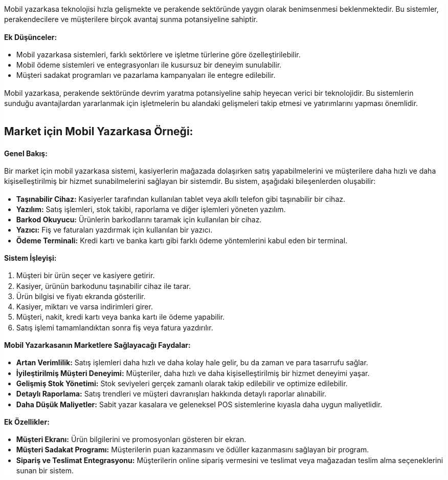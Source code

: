 Mobil yazarkasa teknolojisi hızla gelişmekte ve perakende sektöründe yaygın olarak benimsenmesi beklenmektedir. Bu sistemler, perakendecilere ve müşterilere birçok avantaj sunma potansiyeline sahiptir.

**Ek Düşünceler:**

- Mobil yazarkasa sistemleri, farklı sektörlere ve işletme türlerine göre özelleştirilebilir.
- Mobil ödeme sistemleri ve entegrasyonları ile kusursuz bir deneyim sunulabilir.
- Müşteri sadakat programları ve pazarlama kampanyaları ile entegre edilebilir.

Mobil yazarkasa, perakende sektöründe devrim yaratma potansiyeline sahip heyecan verici bir teknolojidir. Bu sistemlerin sunduğu avantajlardan yararlanmak için işletmelerin bu alandaki gelişmeleri takip etmesi ve yatırımlarını yapması önemlidir.


## Market için Mobil Yazarkasa Örneği:

**Genel Bakış:**

Bir market için mobil yazarkasa sistemi, kasiyerlerin mağazada dolaşırken satış yapabilmelerini ve müşterilere daha hızlı ve daha kişiselleştirilmiş bir hizmet sunabilmelerini sağlayan bir sistemdir. Bu sistem, aşağıdaki bileşenlerden oluşabilir:

- **Taşınabilir Cihaz:** Kasiyerler tarafından kullanılan tablet veya akıllı telefon gibi taşınabilir bir cihaz.
- **Yazılım:** Satış işlemleri, stok takibi, raporlama ve diğer işlemleri yöneten yazılım.
- **Barkod Okuyucu:** Ürünlerin barkodlarını taramak için kullanılan bir cihaz.
- **Yazıcı:** Fiş ve faturaları yazdırmak için kullanılan bir yazıcı.
- **Ödeme Terminali:** Kredi kartı ve banka kartı gibi farklı ödeme yöntemlerini kabul eden bir terminal.

**Sistem İşleyişi:**

1. Müşteri bir ürün seçer ve kasiyere getirir.
2. Kasiyer, ürünün barkodunu taşınabilir cihaz ile tarar.
3. Ürün bilgisi ve fiyatı ekranda gösterilir.
4. Kasiyer, miktarı ve varsa indirimleri girer.
5. Müşteri, nakit, kredi kartı veya banka kartı ile ödeme yapabilir.
6. Satış işlemi tamamlandıktan sonra fiş veya fatura yazdırılır.

**Mobil Yazarkasanın Marketlere Sağlayacağı Faydalar:**

- **Artan Verimlilik:** Satış işlemleri daha hızlı ve daha kolay hale gelir, bu da zaman ve para tasarrufu sağlar.
- **İyileştirilmiş Müşteri Deneyimi:** Müşteriler, daha hızlı ve daha kişiselleştirilmiş bir hizmet deneyimi yaşar.
- **Gelişmiş Stok Yönetimi:** Stok seviyeleri gerçek zamanlı olarak takip edilebilir ve optimize edilebilir.
- **Detaylı Raporlama:** Satış trendleri ve müşteri davranışları hakkında detaylı raporlar alınabilir.
- **Daha Düşük Maliyetler:** Sabit yazar kasalara ve geleneksel POS sistemlerine kıyasla daha uygun maliyetlidir.

**Ek Özellikler:**

- **Müşteri Ekranı:** Ürün bilgilerini ve promosyonları gösteren bir ekran.
- **Müşteri Sadakat Programı:** Müşterilerin puan kazanmasını ve ödüller kazanmasını sağlayan bir program.
- **Sipariş ve Teslimat Entegrasyonu:** Müşterilerin online sipariş vermesini ve teslimat veya mağazadan teslim alma seçeneklerini sunan bir sistem.
